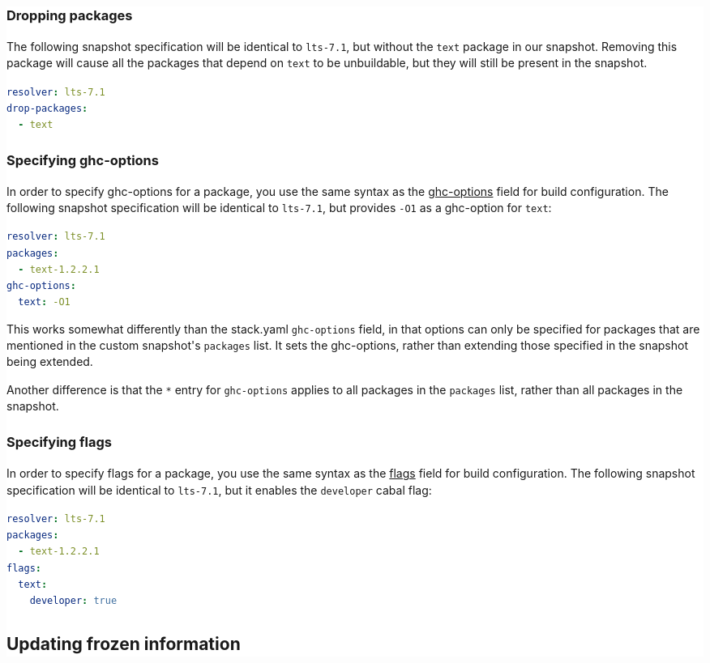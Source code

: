 ### Dropping packages

The following snapshot specification will be identical to `lts-7.1`, but without
the `text` package in our snapshot. Removing this package will cause all the
packages that depend on `text` to be unbuildable, but they will still be present
in the snapshot.

```yaml
resolver: lts-7.1
drop-packages:
  - text
```

### Specifying ghc-options

In order to specify ghc-options for a package, you use the same syntax as the
[ghc-options](yaml_configuration.md#ghc-options) field for build configuration.
The following snapshot specification will be identical to `lts-7.1`, but
provides `-O1` as a ghc-option for `text`:

```yaml
resolver: lts-7.1
packages:
  - text-1.2.2.1
ghc-options:
  text: -O1
```

This works somewhat differently than the stack.yaml `ghc-options` field, in that
options can only be specified for packages that are mentioned in the custom
snapshot's `packages` list. It sets the ghc-options, rather than extending those
specified in the snapshot being extended.

Another difference is that the `*` entry for `ghc-options` applies to all
packages in the `packages` list, rather than all packages in the snapshot.

### Specifying flags

In order to specify flags for a package, you use the same syntax as the
[flags](yaml_configuration.md#flags) field for build configuration. The
following snapshot specification will be identical to `lts-7.1`, but
it enables the `developer` cabal flag:

```yaml
resolver: lts-7.1
packages:
  - text-1.2.2.1
flags:
  text:
    developer: true
```

## Updating frozen information
